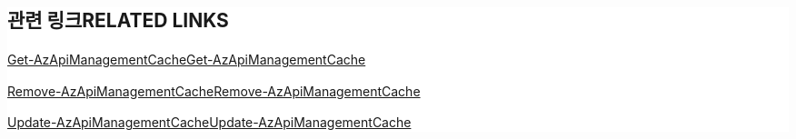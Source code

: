 ## <span data-ttu-id="b1335-143">관련 링크</span><span class="sxs-lookup"><span data-stu-id="b1335-143">RELATED LINKS</span></span>

[<span data-ttu-id="b1335-144">Get-AzApiManagementCache</span><span class="sxs-lookup"><span data-stu-id="b1335-144">Get-AzApiManagementCache</span></span>](./Get-AzApiManagementCache.md)

[<span data-ttu-id="b1335-145">Remove-AzApiManagementCache</span><span class="sxs-lookup"><span data-stu-id="b1335-145">Remove-AzApiManagementCache</span></span>](./Remove-AzApiManagementCache.md)

[<span data-ttu-id="b1335-146">Update-AzApiManagementCache</span><span class="sxs-lookup"><span data-stu-id="b1335-146">Update-AzApiManagementCache</span></span>](./Update-AzApiManagementCache.md)
